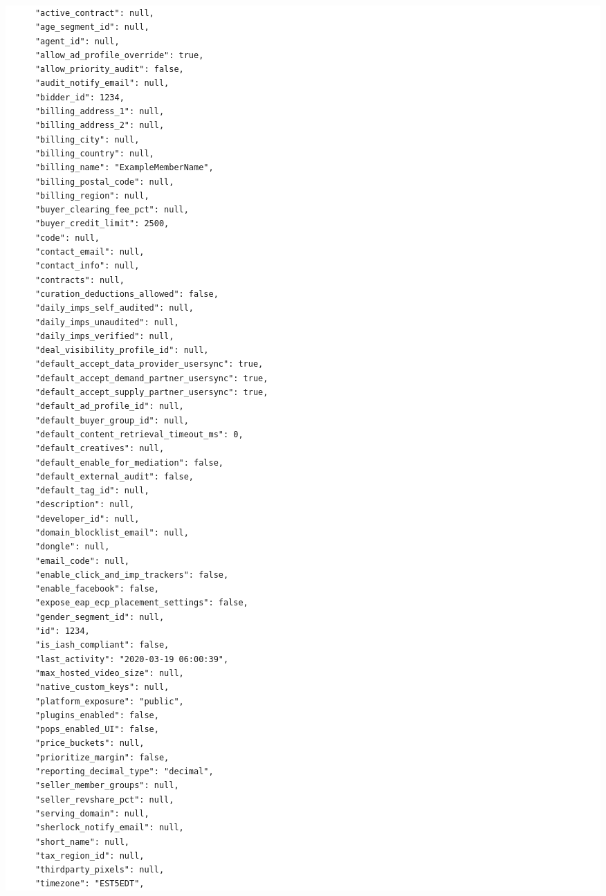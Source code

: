```
      "active_contract": null,
      "age_segment_id": null,
      "agent_id": null,
      "allow_ad_profile_override": true,
      "allow_priority_audit": false,
      "audit_notify_email": null,
      "bidder_id": 1234,
      "billing_address_1": null,
      "billing_address_2": null,
      "billing_city": null,
      "billing_country": null,
      "billing_name": "ExampleMemberName",
      "billing_postal_code": null,
      "billing_region": null,
      "buyer_clearing_fee_pct": null,
      "buyer_credit_limit": 2500,
      "code": null,
      "contact_email": null,
      "contact_info": null,
      "contracts": null,
      "curation_deductions_allowed": false,
      "daily_imps_self_audited": null,
      "daily_imps_unaudited": null,
      "daily_imps_verified": null,
      "deal_visibility_profile_id": null,
      "default_accept_data_provider_usersync": true,
      "default_accept_demand_partner_usersync": true,
      "default_accept_supply_partner_usersync": true,
      "default_ad_profile_id": null,
      "default_buyer_group_id": null,
      "default_content_retrieval_timeout_ms": 0,
      "default_creatives": null,
      "default_enable_for_mediation": false,
      "default_external_audit": false,
      "default_tag_id": null,
      "description": null,
      "developer_id": null,
      "domain_blocklist_email": null,
      "dongle": null,
      "email_code": null,
      "enable_click_and_imp_trackers": false,
      "enable_facebook": false,
      "expose_eap_ecp_placement_settings": false,
      "gender_segment_id": null,
      "id": 1234,
      "is_iash_compliant": false,
      "last_activity": "2020-03-19 06:00:39",
      "max_hosted_video_size": null,
      "native_custom_keys": null,
      "platform_exposure": "public",
      "plugins_enabled": false,
      "pops_enabled_UI": false,
      "price_buckets": null,
      "prioritize_margin": false,
      "reporting_decimal_type": "decimal",
      "seller_member_groups": null,
      "seller_revshare_pct": null,
      "serving_domain": null,
      "sherlock_notify_email": null,
      "short_name": null,
      "tax_region_id": null,
      "thirdparty_pixels": null,
      "timezone": "EST5EDT",
```